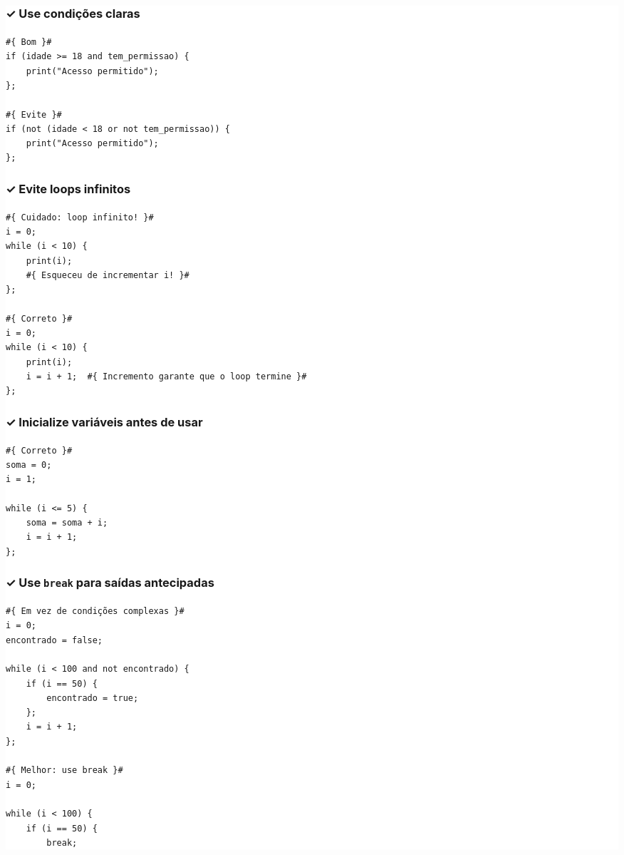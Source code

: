 ### ✓ Use condições claras

```
#{ Bom }#
if (idade >= 18 and tem_permissao) {
    print("Acesso permitido");
};

#{ Evite }#
if (not (idade < 18 or not tem_permissao)) {
    print("Acesso permitido");
};
```

### ✓ Evite loops infinitos

```
#{ Cuidado: loop infinito! }#
i = 0;
while (i < 10) {
    print(i);
    #{ Esqueceu de incrementar i! }#
};

#{ Correto }#
i = 0;
while (i < 10) {
    print(i);
    i = i + 1;  #{ Incremento garante que o loop termine }#
};
```

### ✓ Inicialize variáveis antes de usar

```
#{ Correto }#
soma = 0;
i = 1;

while (i <= 5) {
    soma = soma + i;
    i = i + 1;
};
```

### ✓ Use `break` para saídas antecipadas

```
#{ Em vez de condições complexas }#
i = 0;
encontrado = false;

while (i < 100 and not encontrado) {
    if (i == 50) {
        encontrado = true;
    };
    i = i + 1;
};

#{ Melhor: use break }#
i = 0;

while (i < 100) {
    if (i == 50) {
        break;
```